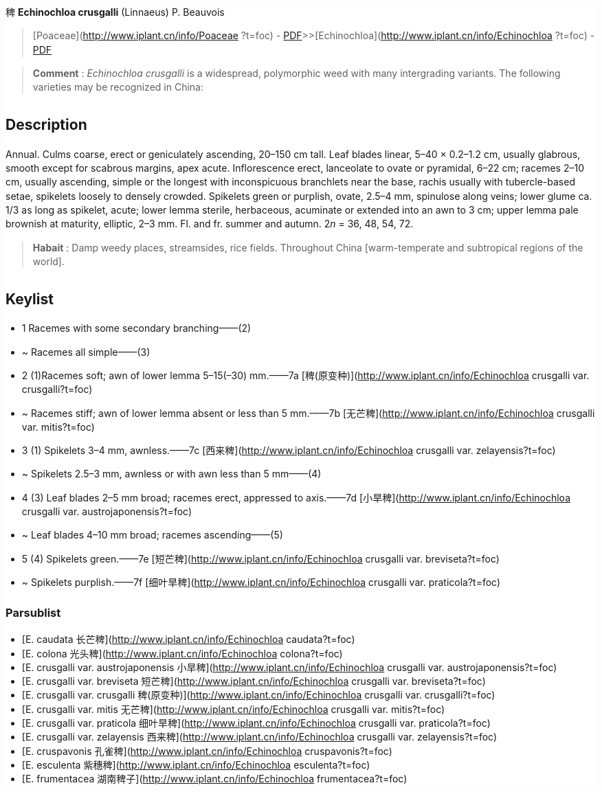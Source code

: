 稗 **Echinochloa crusgalli** (Linnaeus) P. Beauvois

> [Poaceae](http://www.iplant.cn/info/Poaceae ?t=foc) - [PDF](http://iplant.cn/foc/pdf/Poaceae.pdf)>>[Echinochloa](http://www.iplant.cn/info/Echinochloa ?t=foc) - [PDF](http://www.iplant.cn/foc/pdf/Echinochloa.pdf)

> **Comment** : 
> *Echinochloa crusgalli* is a widespread, polymorphic weed with many intergrading variants. The following varieties may be recognized in China:

## Description

Annual. Culms coarse, erect or geniculately ascending, 20–150 cm tall. Leaf blades linear, 5–40 × 0.2–1.2 cm, usually glabrous, smooth except for scabrous margins, apex acute. Inflorescence erect, lanceolate to ovate or pyramidal, 6–22 cm; racemes 2–10 cm, usually ascending, simple or the longest with inconspicuous branchlets near the base, rachis usually with tubercle-based setae, spikelets loosely to densely crowded. Spikelets green or purplish, ovate, 2.5–4 mm, spinulose along veins; lower glume ca. 1/3 as long as spikelet, acute; lower lemma sterile, herbaceous, acuminate or extended into an awn to 3 cm; upper lemma pale brownish at maturity, elliptic, 2–3 mm. Fl. and fr. summer and autumn. 2*n* = 36, 48, 54, 72.

> **Habait** : 
> Damp weedy places, streamsides, rice fields. Throughout China [warm-temperate and subtropical regions of the world].

## Keylist

* 1 Racemes with some secondary branching——(2)
* ~ Racemes all simple——(3)

* 2 (1)Racemes soft; awn of lower lemma 5–15(–30) mm.——7a  [稗(原变种)](http://www.iplant.cn/info/Echinochloa crusgalli var. crusgalli?t=foc)
* ~ Racemes stiff; awn of lower lemma absent or less than 5 mm.——7b  [无芒稗](http://www.iplant.cn/info/Echinochloa crusgalli var. mitis?t=foc)

* 3 (1) Spikelets 3–4 mm, awnless.——7c  [西来稗](http://www.iplant.cn/info/Echinochloa crusgalli var. zelayensis?t=foc)
* ~ Spikelets 2.5–3 mm, awnless or with awn less than 5 mm——(4)

* 4 (3) Leaf blades 2–5 mm broad; racemes erect, appressed to axis.——7d  [小旱稗](http://www.iplant.cn/info/Echinochloa crusgalli var. austrojaponensis?t=foc)
* ~ Leaf blades 4–10 mm broad; racemes ascending——(5)

* 5 (4) Spikelets green.——7e  [短芒稗](http://www.iplant.cn/info/Echinochloa crusgalli var. breviseta?t=foc)
* ~ Spikelets purplish.——7f  [细叶旱稗](http://www.iplant.cn/info/Echinochloa crusgalli var. praticola?t=foc)

### Parsublist

* [E.  caudata  长芒稗](http://www.iplant.cn/info/Echinochloa caudata?t=foc)
* [E.  colona  光头稗](http://www.iplant.cn/info/Echinochloa colona?t=foc)
* [E.  crusgalli var. austrojaponensis  小旱稗](http://www.iplant.cn/info/Echinochloa crusgalli var. austrojaponensis?t=foc)
* [E.  crusgalli var. breviseta  短芒稗](http://www.iplant.cn/info/Echinochloa crusgalli var. breviseta?t=foc)
* [E.  crusgalli var. crusgalli  稗(原变种)](http://www.iplant.cn/info/Echinochloa crusgalli var. crusgalli?t=foc)
* [E.  crusgalli var. mitis  无芒稗](http://www.iplant.cn/info/Echinochloa crusgalli var. mitis?t=foc)
* [E.  crusgalli var. praticola  细叶旱稗](http://www.iplant.cn/info/Echinochloa crusgalli var. praticola?t=foc)
* [E.  crusgalli var. zelayensis  西来稗](http://www.iplant.cn/info/Echinochloa crusgalli var. zelayensis?t=foc)
* [E.  cruspavonis  孔雀稗](http://www.iplant.cn/info/Echinochloa cruspavonis?t=foc)
* [E.  esculenta  紫穗稗](http://www.iplant.cn/info/Echinochloa esculenta?t=foc)
* [E.  frumentacea  湖南稗子](http://www.iplant.cn/info/Echinochloa frumentacea?t=foc)